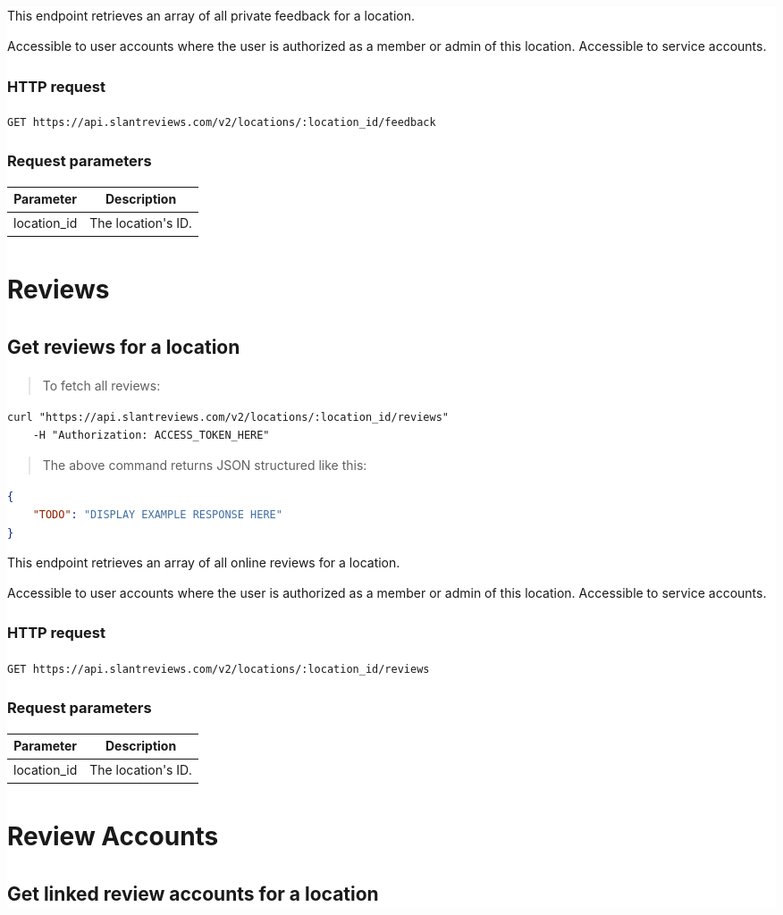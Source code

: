 This endpoint retrieves an array of all private feedback for a location.

Accessible to user accounts where the user is authorized as a member or admin of this location. Accessible to service accounts.

### HTTP request

`GET https://api.slantreviews.com/v2/locations/:location_id/feedback`

### Request parameters

Parameter | Description
--------- | -----------
location_id | The location's ID.


# Reviews

## Get reviews for a location

> To fetch all reviews:

```shell
curl "https://api.slantreviews.com/v2/locations/:location_id/reviews"
    -H "Authorization: ACCESS_TOKEN_HERE"
```

> The above command returns JSON structured like this:

```json
{
    "TODO": "DISPLAY EXAMPLE RESPONSE HERE"
}
```

This endpoint retrieves an array of all online reviews for a location.

Accessible to user accounts where the user is authorized as a member or admin of this location. Accessible to service accounts.

### HTTP request

`GET https://api.slantreviews.com/v2/locations/:location_id/reviews`

### Request parameters

Parameter | Description
--------- | -----------
location_id | The location's ID.


# Review Accounts

## Get linked review accounts for a location
